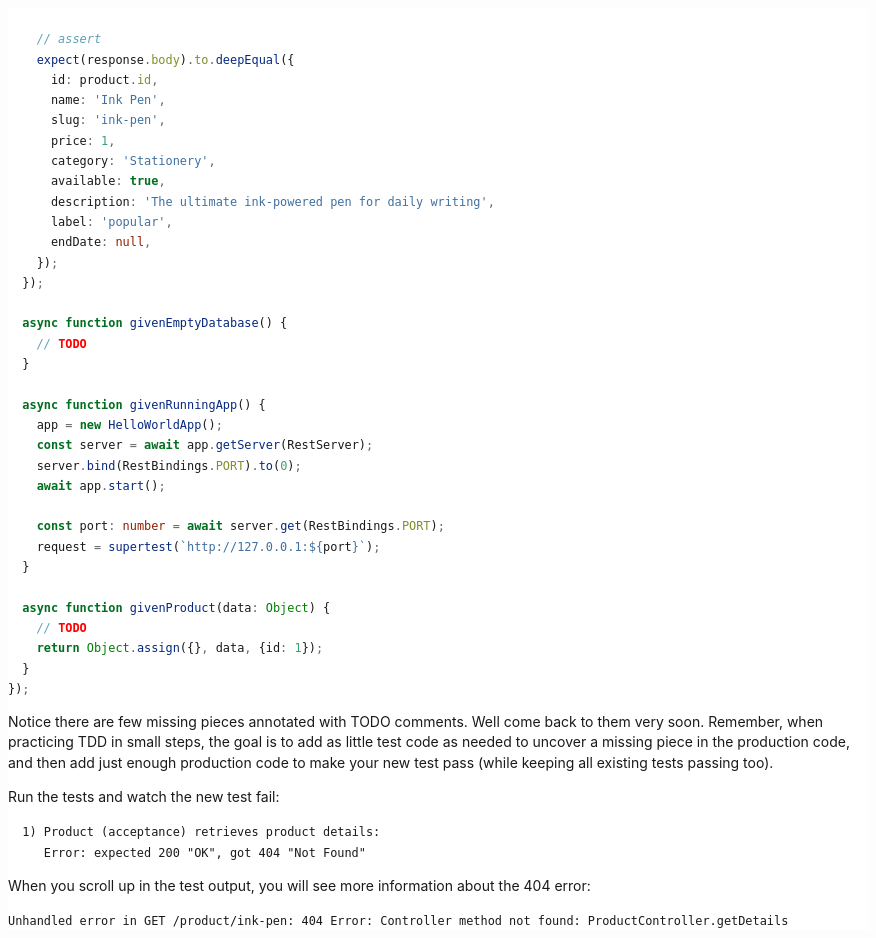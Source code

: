 ```ts

    // assert
    expect(response.body).to.deepEqual({
      id: product.id,
      name: 'Ink Pen',
      slug: 'ink-pen',
      price: 1,
      category: 'Stationery',
      available: true,
      description: 'The ultimate ink-powered pen for daily writing',
      label: 'popular',
      endDate: null,
    });
  });

  async function givenEmptyDatabase() {
    // TODO
  }

  async function givenRunningApp() {
    app = new HelloWorldApp();
    const server = await app.getServer(RestServer);
    server.bind(RestBindings.PORT).to(0);
    await app.start();

    const port: number = await server.get(RestBindings.PORT);
    request = supertest(`http://127.0.0.1:${port}`);
  }

  async function givenProduct(data: Object) {
    // TODO
    return Object.assign({}, data, {id: 1});
  }
});
```

Notice there are few missing pieces annotated with TODO comments. Well come back to them very soon. Remember, when practicing TDD in small steps,
the goal is to add as little test code as needed to uncover a missing piece in the production code, and then add just enough production code to
make your new test pass (while keeping all existing tests passing too).

Run the tests and watch the new test fail:

```
  1) Product (acceptance) retrieves product details:
     Error: expected 200 "OK", got 404 "Not Found"
```

When you scroll up in the test output, you will see more information about the 404 error:

```
Unhandled error in GET /product/ink-pen: 404 Error: Controller method not found: ProductController.getDetails
```
